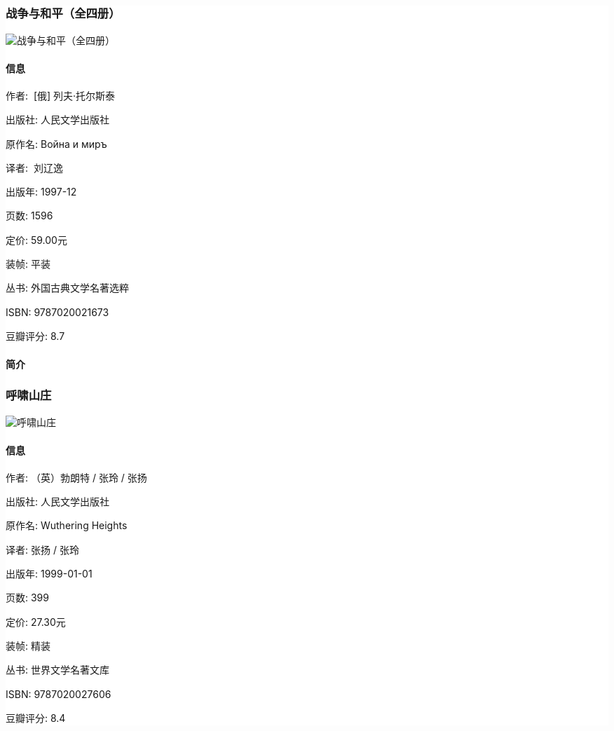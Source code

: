 

### 战争与和平（全四册）

![战争与和平（全四册）](https://img1.doubanio.com/view/subject/l/public/s1190108.jpg)

#### 信息

作者:  [俄] 列夫·托尔斯泰 

出版社: 人民文学出版社 

原作名: Война и миръ 

译者:  刘辽逸 

出版年: 1997-12 

页数: 1596 

定价: 59.00元 

装帧: 平装 

丛书: 外国古典文学名著选粹 

ISBN: 9787020021673

豆瓣评分: 8.7

#### 简介





### 呼啸山庄

![呼啸山庄](https://img3.doubanio.com/view/subject/l/public/s1095383.jpg)

#### 信息

作者: （英）勃朗特 / 张玲 / 张扬 

出版社: 人民文学出版社 

原作名: Wuthering Heights 

译者: 张扬 / 张玲 

出版年: 1999-01-01 

页数: 399 

定价: 27.30元 

装帧: 精装 

丛书: 世界文学名著文库 

ISBN: 9787020027606

豆瓣评分: 8.4
